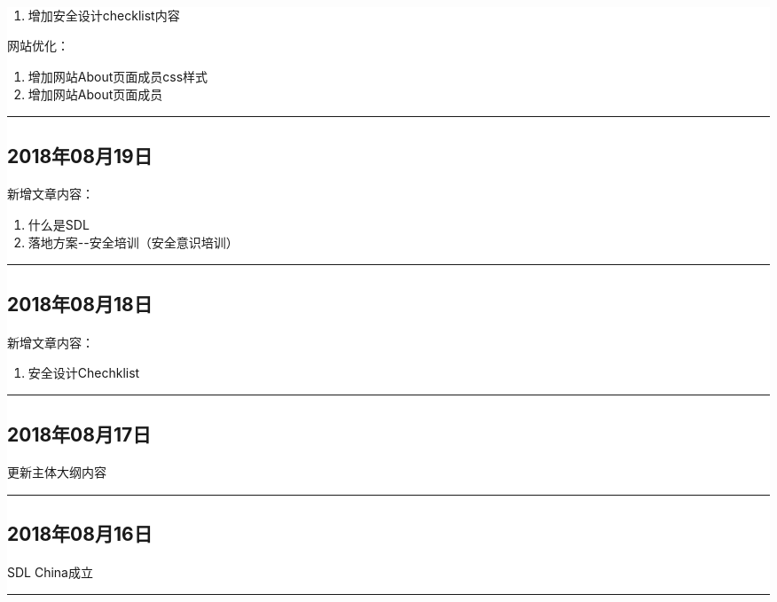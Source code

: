 1. 增加安全设计checklist内容

网站优化：

1. 增加网站About页面成员css样式
2. 增加网站About页面成员

---

## 2018年08月19日

新增文章内容：

1. 什么是SDL
2. 落地方案--安全培训（安全意识培训）

---

## 2018年08月18日

新增文章内容：

1. 安全设计Chechklist

---

## 2018年08月17日

更新主体大纲内容

---

## 2018年08月16日

SDL China成立

-----
